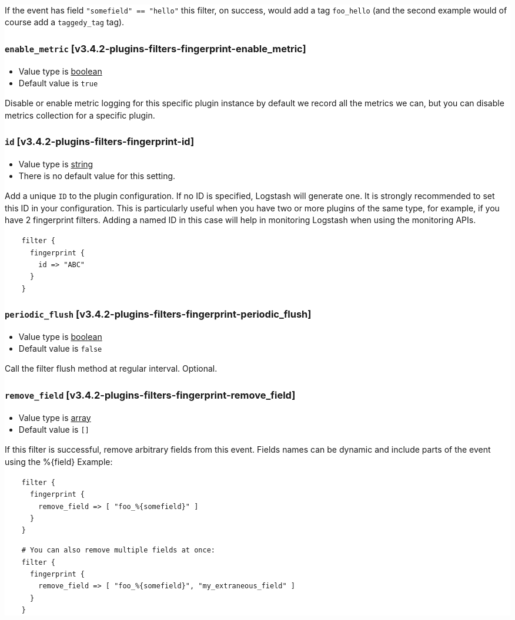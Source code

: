 If the event has field `"somefield" == "hello"` this filter, on success, would add a tag `foo_hello` (and the second example would of course add a `taggedy_tag` tag).

### `enable_metric` [v3.4.2-plugins-filters-fingerprint-enable_metric]

* Value type is [boolean](/lsr/value-types.md#boolean)
* Default value is `true`

Disable or enable metric logging for this specific plugin instance by default we record all the metrics we can, but you can disable metrics collection for a specific plugin.

### `id` [v3.4.2-plugins-filters-fingerprint-id]

* Value type is [string](/lsr/value-types.md#string)
* There is no default value for this setting.

Add a unique `ID` to the plugin configuration. If no ID is specified, Logstash will generate one. It is strongly recommended to set this ID in your configuration. This is particularly useful when you have two or more plugins of the same type, for example, if you have 2 fingerprint filters. Adding a named ID in this case will help in monitoring Logstash when using the monitoring APIs.

```
    filter {
      fingerprint {
        id => "ABC"
      }
    }
```

### `periodic_flush` [v3.4.2-plugins-filters-fingerprint-periodic_flush]

* Value type is [boolean](/lsr/value-types.md#boolean)
* Default value is `false`

Call the filter flush method at regular interval. Optional.

### `remove_field` [v3.4.2-plugins-filters-fingerprint-remove_field]

* Value type is [array](/lsr/value-types.md#array)
* Default value is `[]`

If this filter is successful, remove arbitrary fields from this event. Fields names can be dynamic and include parts of the event using the %{field} Example:

```
    filter {
      fingerprint {
        remove_field => [ "foo_%{somefield}" ]
      }
    }
```

```
    # You can also remove multiple fields at once:
    filter {
      fingerprint {
        remove_field => [ "foo_%{somefield}", "my_extraneous_field" ]
      }
    }
```
